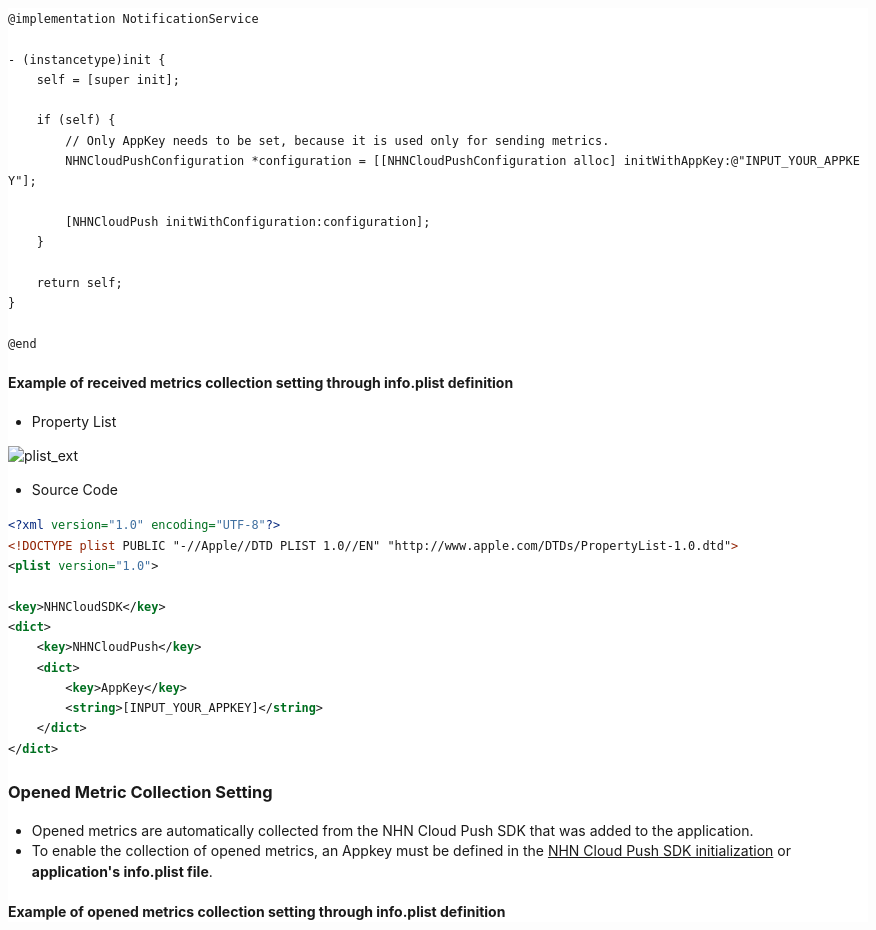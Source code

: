 ``` objc
@implementation NotificationService

- (instancetype)init {
    self = [super init];

    if (self) {
        // Only AppKey needs to be set, because it is used only for sending metrics.
        NHNCloudPushConfiguration *configuration = [[NHNCloudPushConfiguration alloc] initWithAppKey:@"INPUT_YOUR_APPKEY"];

        [NHNCloudPush initWithConfiguration:configuration];
    }

    return self;
}

@end
```

#### Example of received metrics collection setting through info.plist definition

* Property List

![plist_ext](https://static.toastoven.net/toastcloud/sdk/ios/push_plist_ext_202206.png)

* Source Code

``` xml
<?xml version="1.0" encoding="UTF-8"?>
<!DOCTYPE plist PUBLIC "-//Apple//DTD PLIST 1.0//EN" "http://www.apple.com/DTDs/PropertyList-1.0.dtd">
<plist version="1.0">

<key>NHNCloudSDK</key>
<dict>
    <key>NHNCloudPush</key>
    <dict>
        <key>AppKey</key>
        <string>[INPUT_YOUR_APPKEY]</string>
    </dict>
</dict>
```

### Opened Metric Collection Setting

* Opened metrics are automatically collected from the NHN Cloud Push SDK that was added to the application.
* To enable the collection of opened metrics, an Appkey must be defined in the [NHN Cloud Push SDK initialization](./push-ios/#nhn-cloud-push-sdk) or **application's info.plist file**.

#### Example of opened metrics collection setting through info.plist definition
